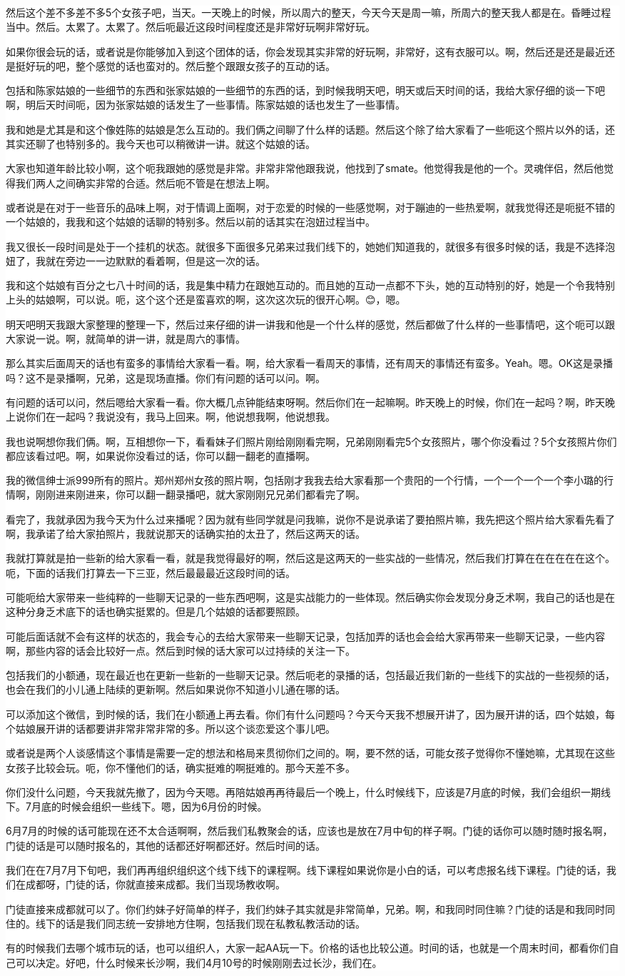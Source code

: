 然后这个差不多差不多5个女孩子吧，当天。一天晚上的时候，所以周六的整天，今天今天是周一嘛，所周六的整天我人都是在。昏睡过程当中。然后。太累了。太累了。然后呃最近这段时间程度还是非常好玩啊非常好玩。

如果你很会玩的话，或者说是你能够加入到这个团体的话，你会发现其实非常的好玩啊，非常好，这有衣服可以。啊，然后还是还是最近还是挺好玩的吧，整个感觉的话也蛮对的。然后整个跟跟女孩子的互动的话。

包括和陈家姑娘的一些细节的东西和张家姑娘的一些细节的东西的话，到时候我明天吧，明天或后天时间的话，我给大家仔细的谈一下吧啊，明后天时间呃，因为张家姑娘的话发生了一些事情。陈家姑娘的话也发生了一些事情。

我和她是尤其是和这个像姓陈的姑娘是怎么互动的。我们俩之间聊了什么样的话题。然后这个除了给大家看了一些呃这个照片以外的话，还其实还聊了也特别多的。我今天也可以稍微讲一讲。就这个姑娘的话。

大家也知道年龄比较小啊，这个呃我跟她的感觉是非常。非常非常他跟我说，他找到了smate。他觉得我是他的一个。灵魂伴侣，然后他觉得我们两人之间确实非常的合适。然后呃不管是在想法上啊。

或者说是在对于一些音乐的品味上啊，对于情调上面啊，对于恋爱的时候的一些感觉啊，对于蹦迪的一些热爱啊，就我觉得还是呃挺不错的一个姑娘的，我我和这个姑娘的话聊的特别多。然后以前的话其实在泡妞过程当中。

我又很长一段时间是处于一个挂机的状态。就很多下面很多兄弟来过我们线下的，她她们知道我的，就很多有很多时候的话，我是不选择泡妞了，我就在旁边一一边默默的看着啊，但是这一次的话。

我和这个姑娘有百分之七八十时间的话，我是集中精力在跟她互动的。而且她的互动一点都不下头，她的互动特别的好，她是一个令我特别上头的姑娘啊，可以说。呃，这个这个还是蛮喜欢的啊，这次这次玩的很开心啊。😊，嗯。

明天吧明天我跟大家整理的整理一下，然后过来仔细的讲一讲我和他是一个什么样的感觉，然后都做了什么样的一些事情吧，这个呃可以跟大家说一说。啊，就简单的讲一讲，就是周六的事情。

那么其实后面周天的话也有蛮多的事情给大家看一看。啊，给大家看一看周天的事情，还有周天的事情还有蛮多。Yeah。嗯。OK这是录播吗？这不是录播啊，兄弟，这是现场直播。你们有问题的话可以问。啊。

有问题的话可以问，然后嗯给大家看一看。你大概几点钟能结束呀啊。然后你们在一起嘛啊。昨天晚上的时候，你们在一起吗？啊，昨天晚上说你们在一起吗？我说没有，我马上回来。啊，他说想我啊，他说想我。

我也说啊想你我们俩。啊，互相想你一下，看看妹子们照片刚给刚刚看完啊，兄弟刚刚看完5个女孩照片，哪个你没看过？5个女孩照片你们都应该看过吧。啊，如果说你没看过的话，你可以翻一翻老的直播啊。

我的微信绅士派999所有的照片。郑州郑州女孩的照片啊，包括刚才我我去给大家看那一个贵阳的一个行情，一个一个一个一个李小璐的行情啊，刚刚进来刚进来，你可以翻一翻录播吧，就大家刚刚兄兄弟们都看完了啊。

看完了，我就承因为我今天为什么过来播呢？因为就有些同学就是问我嘛，说你不是说承诺了要拍照片嘛，我先把这个照片给大家看先看了啊，我承诺了给大家拍照片，我就说那天的话确实拍的太丑了，然后这两天的话。

我就打算就是拍一些新的给大家看一看，就是我觉得最好的啊，然后这是这两天的一些实战的一些情况，然后我们打算在在在在在在这个。呃，下面的话我们打算去一下三亚，然后最最最近这段时间的话。

可能呃给大家带来一些纯粹的一些聊天记录的一些东西吧啊，这是实战能力的一些体现。然后确实你会发现分身乏术啊，我自己的话也是在这种分身乏术底下的话也确实挺累的。但是几个姑娘的话都要照顾。

可能后面话就不会有这样的状态的，我会专心的去给大家带来一些聊天记录，包括加弄的话也会会给大家再带来一些聊天记录，一些内容啊，那些内容的话会比较好一点。然后到时候的话大家可以过持续的关注一下。

包括我们的小额通，现在最近也在更新一些新的一些聊天记录。然后呃老的录播的话，包括最近我们新的一些线下的实战的一些视频的话，也会在我们的小儿通上陆续的更新啊。然后如果说你不知道小儿通在哪的话。

可以添加这个微信，到时候的话，我们在小额通上再去看。你们有什么问题吗？今天今天我不想展开讲了，因为展开讲的话，四个姑娘，每个姑娘展开讲的话都要讲非常非常非常的多。所以这个谈恋爱这个事儿吧。

或者说是两个人谈感情这个事情是需要一定的想法和格局来贯彻你们之间的。啊，要不然的话，可能女孩子觉得你不懂她嘛，尤其现在这些女孩子比较会玩。呃，你不懂他们的话，确实挺难的啊挺难的。那今天差不多。

你们没什么问题，今天我就先撤了，因为今天嗯。再陪姑娘再再待最后一个晚上，什么时候线下，应该是7月底的时候，我们会组织一期线下。7月底的时候会组织一些线下。嗯，因为6月份的时候。

6月7月的时候的话可能现在还不太合适啊啊，然后我们私教聚会的话，应该也是放在7月中旬的样子啊。门徒的话你可以随时随时报名啊，门徒的话是可以随时报名的，其他的话都还好啊都还好。然后时间的话。

我们在在7月7月下旬吧，我们再再组织组织这个线下线下的课程啊。线下课程如果说你是小白的话，可以考虑报名线下课程。门徒的话，我们在成都呀，门徒的话，你就直接来成都。我们当现场教收啊。

门徒直接来成都就可以了。你们约妹子好简单的样子，我们约妹子其实就是非常简单，兄弟。啊，和我同时同住嘛？门徒的话是和我同时同住的。线下的话是我们同志统一安排地方住啊，包括我们现在私教私教活动的话。

有的时候我们去哪个城市玩的话，也可以组织人，大家一起AA玩一下。价格的话也比较公道。时间的话，也就是一个周末时间，都看你们自己可以决定。好吧，什么时候来长沙啊，我们4月10号的时候刚刚去过长沙，我们在。

